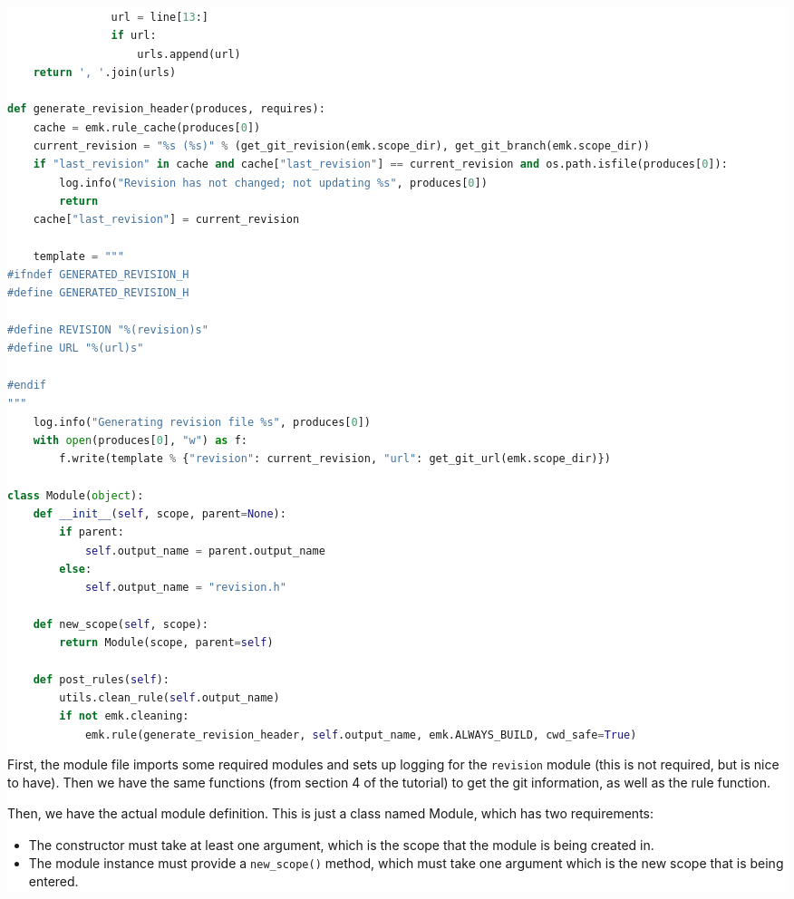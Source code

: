 ```python
                url = line[13:]
                if url:
                    urls.append(url)
    return ', '.join(urls)

def generate_revision_header(produces, requires):
    cache = emk.rule_cache(produces[0])  
    current_revision = "%s (%s)" % (get_git_revision(emk.scope_dir), get_git_branch(emk.scope_dir))
    if "last_revision" in cache and cache["last_revision"] == current_revision and os.path.isfile(produces[0]):
        log.info("Revision has not changed; not updating %s", produces[0])
        return
    cache["last_revision"] = current_revision

    template = """
#ifndef GENERATED_REVISION_H
#define GENERATED_REVISION_H

#define REVISION "%(revision)s"
#define URL "%(url)s"

#endif
"""
    log.info("Generating revision file %s", produces[0])
    with open(produces[0], "w") as f:
        f.write(template % {"revision": current_revision, "url": get_git_url(emk.scope_dir)})

class Module(object):
    def __init__(self, scope, parent=None):
        if parent:
            self.output_name = parent.output_name
        else:
            self.output_name = "revision.h"
    
    def new_scope(self, scope):
        return Module(scope, parent=self)
    
    def post_rules(self):
        utils.clean_rule(self.output_name)
        if not emk.cleaning:
            emk.rule(generate_revision_header, self.output_name, emk.ALWAYS_BUILD, cwd_safe=True)
```

First, the module file imports some required modules and sets up logging for the `revision` module (this is not required, but is nice to have).
Then we have the same functions (from section 4 of the tutorial) to get the git information, as well as the rule function.

Then, we have the actual module definition. This is just a class named Module, which has two requirements:
 * The constructor must take at least one argument, which is the scope that the module is being created in.
 * The module instance must provide a `new_scope()` method, which must take one argument which is the new scope that is being entered.
